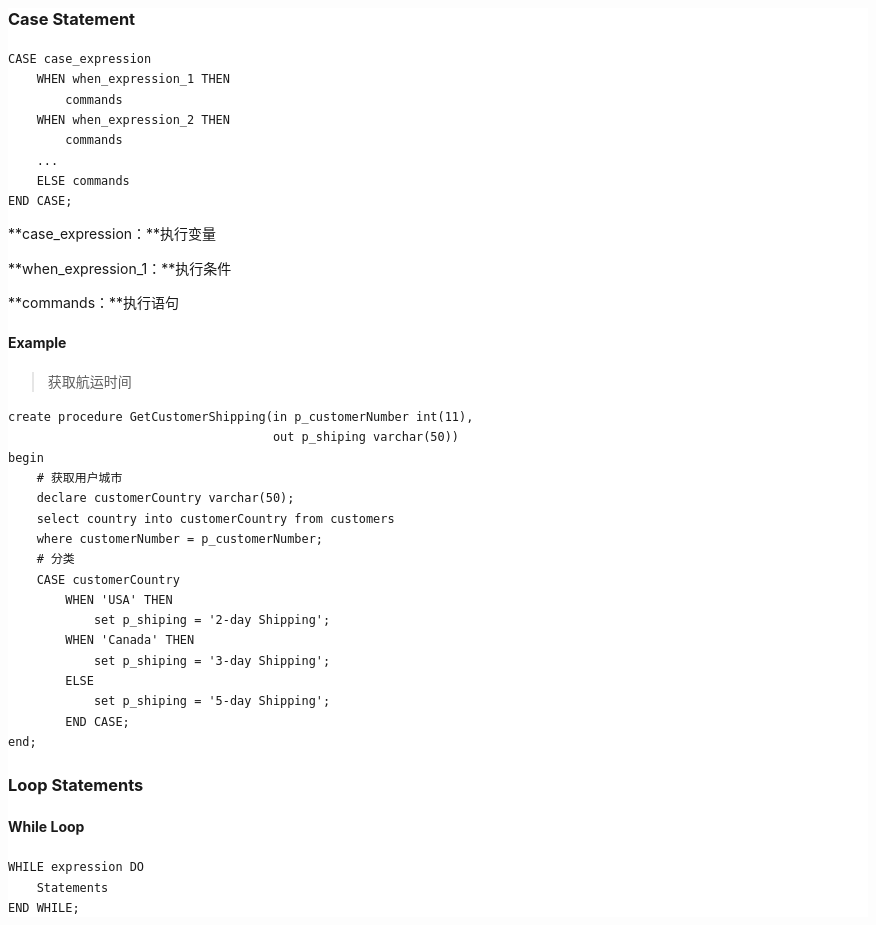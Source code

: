 

### Case Statement

```text
CASE case_expression
	WHEN when_expression_1 THEN
		commands
   	WHEN when_expression_2 THEN  
    	commands
	...
	ELSE commands
END CASE;
```

**case_expression：**执行变量

**when_expression_1：**执行条件

**commands：**执行语句

#### Example

> 获取航运时间

```mysql
create procedure GetCustomerShipping(in p_customerNumber int(11),
                                     out p_shiping varchar(50))
begin
	# 获取用户城市
	declare customerCountry varchar(50);
	select country into customerCountry from customers
	where customerNumber = p_customerNumber;
	# 分类
	CASE customerCountry
		WHEN 'USA' THEN
			set p_shiping = '2-day Shipping';
		WHEN 'Canada' THEN
			set p_shiping = '3-day Shipping';
		ELSE
			set p_shiping = '5-day Shipping';
		END CASE;
end;
```



###  Loop Statements

#### While Loop

```mysq
WHILE expression DO
	Statements
END WHILE;
```
